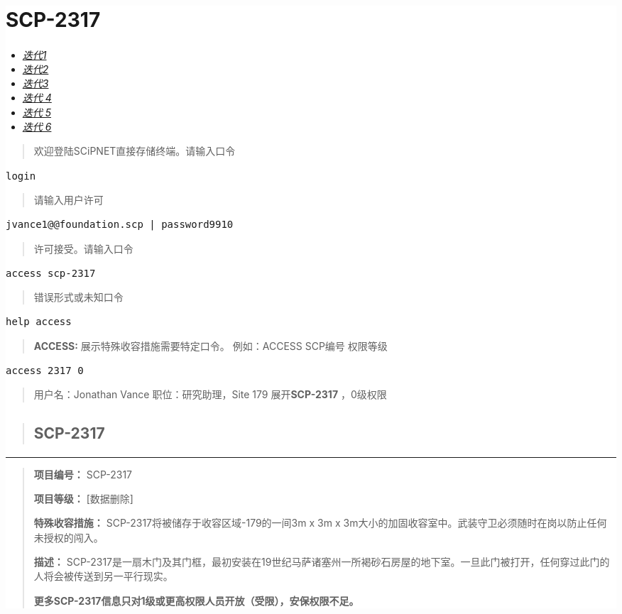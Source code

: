 # SCP-2317
                        



- [*迭代1* ](javascript:;)
- [*迭代2* ](javascript:;)
- [*迭代3* ](javascript:;)
- [*迭代 4* ](javascript:;)
- [*迭代 5* ](javascript:;)
- [*迭代 6* ](javascript:;)




> 欢迎登陆SCiPNET直接存储终端。请输入口令
> 

<tt>login</tt>


> 请输入用户许可
> 

<tt>jvance1@@foundation.scp | password9910</tt>


> 许可接受。请输入口令
> 

<tt>access scp-2317</tt>


> 错误形式或未知口令
> 

<tt>help access</tt>


> **ACCESS:**  展示特殊收容措施需要特定口令。
例如：ACCESS SCP编号 权限等级
> 

<tt>access 2317&#160;0</tt>


> 用户名：Jonathan Vance
职位：研究助理，Site 179
展开**SCP-2317** ，0级权限
> 


> ## SCP-2317
> 
> 
---
> 
> **项目编号：** SCP-2317
> 
> **项目等级：** [数据删除]
> 
> **特殊收容措施：** SCP-2317将被储存于收容区域-179的一间3m x 3m x 3m大小的加固收容室中。武装守卫必须随时在岗以防止任何未授权的闯入。
> 
> **描述：** SCP-2317是一扇木门及其门框，最初安装在19世纪马萨诸塞州一所褐砂石房屋的地下室。一旦此门被打开，任何穿过此门的人将会被传送到另一平行现实。
> 
> **更多SCP-2317信息只对1级或更高权限人员开放（受限），安保权限不足。** 
> 
